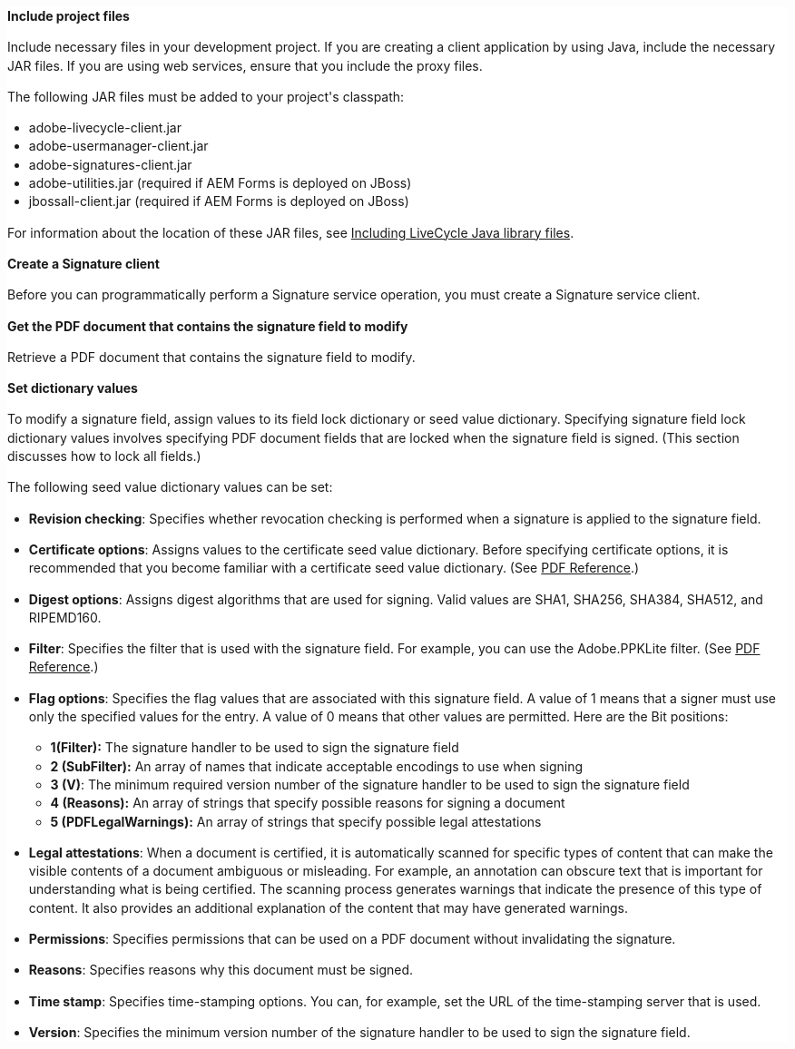 **Include project files**

Include necessary files in your development project. If you are creating a client application by using Java, include the necessary JAR files. If you are using web services, ensure that you include the proxy files.

The following JAR files must be added to your project's classpath:

* adobe-livecycle-client.jar
* adobe-usermanager-client.jar
* adobe-signatures-client.jar
* adobe-utilities.jar (required if AEM Forms is deployed on JBoss)
* jbossall-client.jar (required if AEM Forms is deployed on JBoss)

For information about the location of these JAR files, see [Including LiveCycle Java library files](/help/forms/developing/invoking-aem-forms-using-java.md#including-aem-forms-java-library-files).

**Create a Signature client**

Before you can programmatically perform a Signature service operation, you must create a Signature service client.

**Get the PDF document that contains the signature field to modify**

Retrieve a PDF document that contains the signature field to modify.

**Set dictionary values**

To modify a signature field, assign values to its field lock dictionary or seed value dictionary. Specifying signature field lock dictionary values involves specifying PDF document fields that are locked when the signature field is signed. (This section discusses how to lock all fields.)

The following seed value dictionary values can be set:

* **Revision checking**: Specifies whether revocation checking is performed when a signature is applied to the signature field.
* **Certificate options**: Assigns values to the certificate seed value dictionary. Before specifying certificate options, it is recommended that you become familiar with a certificate seed value dictionary. (See [PDF Reference](https://www.adobe.com/devnet/acrobat/pdfs/pdf_reference_1-7.pdf).)
* **Digest options**: Assigns digest algorithms that are used for signing. Valid values are SHA1, SHA256, SHA384, SHA512, and RIPEMD160.
* **Filter**: Specifies the filter that is used with the signature field. For example, you can use the Adobe.PPKLite filter. (See [PDF Reference](https://www.adobe.com/devnet/acrobat/pdfs/pdf_reference_1-7.pdf).)
* **Flag options**: Specifies the flag values that are associated with this signature field. A value of 1 means that a signer must use only the specified values for the entry. A value of 0 means that other values are permitted. Here are the Bit positions:

    * **1(Filter):** The signature handler to be used to sign the signature field
    * **2 (SubFilter):** An array of names that indicate acceptable encodings to use when signing
    * **3 (V)**: The minimum required version number of the signature handler to be used to sign the signature field
    * **4 (Reasons):** An array of strings that specify possible reasons for signing a document
    * **5 (PDFLegalWarnings):** An array of strings that specify possible legal attestations

* **Legal attestations**: When a document is certified, it is automatically scanned for specific types of content that can make the visible contents of a document ambiguous or misleading. For example, an annotation can obscure text that is important for understanding what is being certified. The scanning process generates warnings that indicate the presence of this type of content. It also provides an additional explanation of the content that may have generated warnings.
* **Permissions**: Specifies permissions that can be used on a PDF document without invalidating the signature.
* **Reasons**: Specifies reasons why this document must be signed.
* **Time stamp**: Specifies time-stamping options. You can, for example, set the URL of the time-stamping server that is used.
* **Version**: Specifies the minimum version number of the signature handler to be used to sign the signature field.
